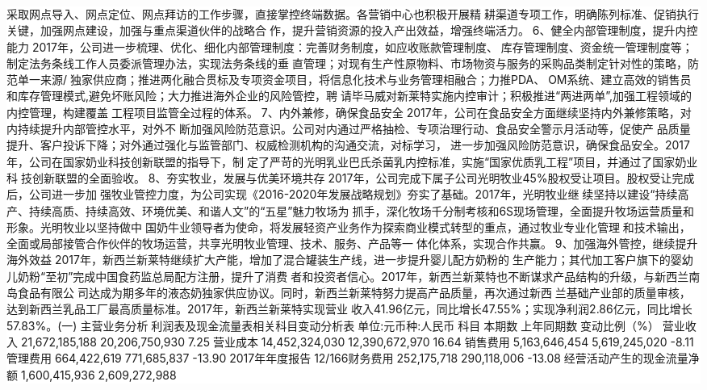 采取网点导入、网点定位、网点拜访的工作步骤，直接掌控终端数据。各营销中心也积极开展精
耕渠道专项工作，明确陈列标准、促销执行关键，加强网点建设，加强与重点渠道伙伴的战略合
作，提升营销资源的投入产出效益，增强终端活力。
6、健全内部管理制度，提升内控能力
2017年，公司进一步梳理、优化、细化内部管理制度：完善财务制度，如应收账款管理制度、
库存管理制度、资金统一管理制度等；制定法务条线工作人员委派管理办法，实现法务条线的垂
直管理；对现有生产性原物料、市场物资与服务的采购品类制定针对性的策略，防范单一来源/
独家供应商；推进两化融合贯标及专项资金项目，将信息化技术与业务管理相融合；力推PDA、
OM系统、建立高效的销售员和库存管理模式,避免坏账风险；大力推进海外企业的风险管控，聘
请毕马威对新莱特实施内控审计；积极推进“两进两单”,加强工程领域的内控管理，构建覆盖
工程项目监管全过程的体系。
7、内外兼修，确保食品安全
2017年，公司在食品安全方面继续坚持内外兼修策略，对内持续提升内部管控水平，对外不
断加强风险防范意识。公司对内通过严格抽检、专项治理行动、食品安全警示月活动等，促使产
品质量提升、客户投诉下降；对外通过强化与监管部门、权威检测机构的沟通交流，对标学习，
进一步加强风险防范意识，确保食品安全。2017年，公司在国家奶业科技创新联盟的指导下，制
定了严苛的光明乳业巴氏杀菌乳内控标准，实施“国家优质乳工程”项目，并通过了国家奶业科
技创新联盟的全面验收。
8、夯实牧业，发展与优美环境共存
2017年，公司完成下属子公司光明牧业45%股权受让项目。股权受让完成后，公司进一步加
强牧业管控力度，为公司实现《2016-2020年发展战略规划》夯实了基础。2017年，光明牧业继
续坚持以建设“持续高产、持续高质、持续高效、环境优美、和谐人文”的“五星”魅力牧场为
抓手，深化牧场千分制考核和6S现场管理，全面提升牧场运营质量和形象。光明牧业以坚持做中
国奶牛业领导者为使命，将发展轻资产业务作为探索商业模式转型的重点，通过牧业专业化管理
和技术输出，全面或局部接管合作伙伴的牧场运营，共享光明牧业管理、技术、服务、产品等一
体化体系，实现合作共赢。
9、加强海外管控，继续提升海外效益
2017年，新西兰新莱特继续扩大产能，增加了混合罐装生产线，进一步提升婴儿配方奶粉的
生产能力；其代加工客户旗下的婴幼儿奶粉“至初”完成中国食药监总局配方注册，提升了消费
者和投资者信心。2017年，新西兰新莱特也不断谋求产品结构的升级，与新西兰南岛食品有限公
司达成为期多年的液态奶独家供应协议。同时，新西兰新莱特努力提高产品质量，再次通过新西
兰基础产业部的质量审核，达到新西兰乳品工厂最高质量标准。2017年，新西兰新莱特实现营业
收入41.96亿元，同比增长47.55%；实现净利润2.86亿元，同比增长57.83%。(一)
主营业务分析
利润表及现金流量表相关科目变动分析表
单位:元币种:人民币
科目
本期数
上年同期数
变动比例（%）
营业收入
21,672,185,188
20,206,750,930
7.25
营业成本
14,452,324,030
12,390,672,970
16.64
销售费用
5,163,646,454
5,619,245,020
-8.11
管理费用
664,422,619
771,685,837
-13.90
2017年年度报告
12/166财务费用
252,175,718
290,118,006
-13.08
经营活动产生的现金流量净额
1,600,415,936
2,609,272,988